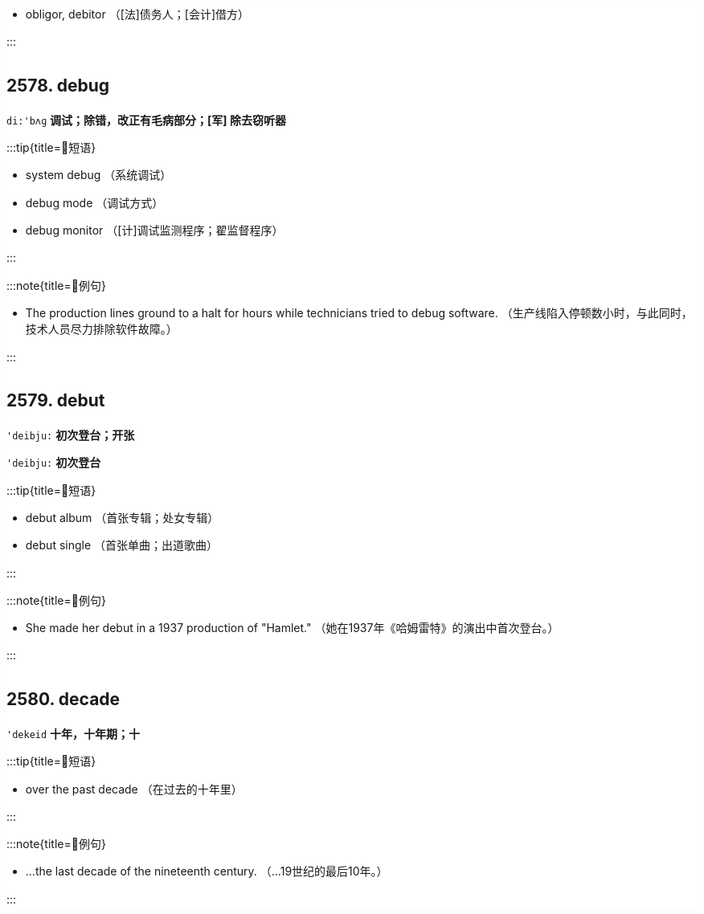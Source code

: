 - obligor, debitor （[法]债务人；[会计]借方）

:::


## 2578. debug

`di:'bʌɡ`  **调试；除错，改正有毛病部分；[军] 除去窃听器**

:::tip{title=🤩短语}

- system debug （系统调试）

- debug mode （调试方式）

- debug monitor （[计]调试监测程序；翟监督程序）

:::

:::note{title=🎤例句}

- The production lines ground to a halt for hours while technicians tried to debug software. （生产线陷入停顿数小时，与此同时，技术人员尽力排除软件故障。）

:::

## 2579. debut

`'deibju:`  **初次登台；开张**

`'deibju:`  **初次登台**

:::tip{title=🤩短语}

- debut album （首张专辑；处女专辑）

- debut single （首张单曲；出道歌曲）

:::

:::note{title=🎤例句}

- She made her debut in a 1937 production of "Hamlet." （她在1937年《哈姆雷特》的演出中首次登台。）

:::

## 2580. decade

`'dekeid`  **十年，十年期；十**

:::tip{title=🤩短语}

- over the past decade （在过去的十年里）

:::

:::note{title=🎤例句}

- ...the last decade of the nineteenth century. （…19世纪的最后10年。）

:::
